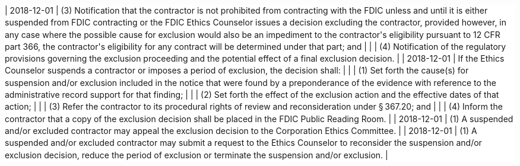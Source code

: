 | 2018-12-01 | (3) Notification that the contractor is not prohibited from contracting with the FDIC unless and until it is either suspended from FDIC contracting or the FDIC Ethics Counselor issues a decision excluding the contractor, provided however, in any case where the possible cause for exclusion would also be an impediment to the contractor's eligibility pursuant to 12 CFR part 366, the contractor's eligibility for any contract will be determined under that part; and |
|            |             (4) Notification of the regulatory provisions governing the exclusion proceeding and the potential effect of a final exclusion decision.                                                                                                                                                                                                                                                                                                                             |
| 2018-12-01 | If the Ethics Counselor suspends a contractor or imposes a period of exclusion, the decision shall:                                                                                                                                                                                                                                                                                                                                                                              |
|            |             (1) Set forth the cause(s) for suspension and/or exclusion included in the notice that were found by a preponderance of the evidence with reference to the administrative record support for that finding;                                                                                                                                                                                                                                                           |
|            |             (2) Set forth the effect of the exclusion action and the effective dates of that action;                                                                                                                                                                                                                                                                                                                                                                             |
|            |             (3) Refer the contractor to its procedural rights of review and reconsideration under &#167;&#8201;367.20; and                                                                                                                                                                                                                                                                                                                                                       |
|            |             (4) Inform the contractor that a copy of the exclusion decision shall be placed in the FDIC Public Reading Room.                                                                                                                                                                                                                                                                                                                                                     |
| 2018-12-01 | (1) A suspended and/or excluded contractor may appeal the exclusion decision to the Corporation Ethics Committee.                                                                                                                                                                                                                                                                                                                                                                |
| 2018-12-01 | (1) A suspended and/or excluded contractor may submit a request to the Ethics Counselor to reconsider the suspension and/or exclusion decision, reduce the period of exclusion or terminate the suspension and/or exclusion.                                                                                                                                                                                                                                                     |


